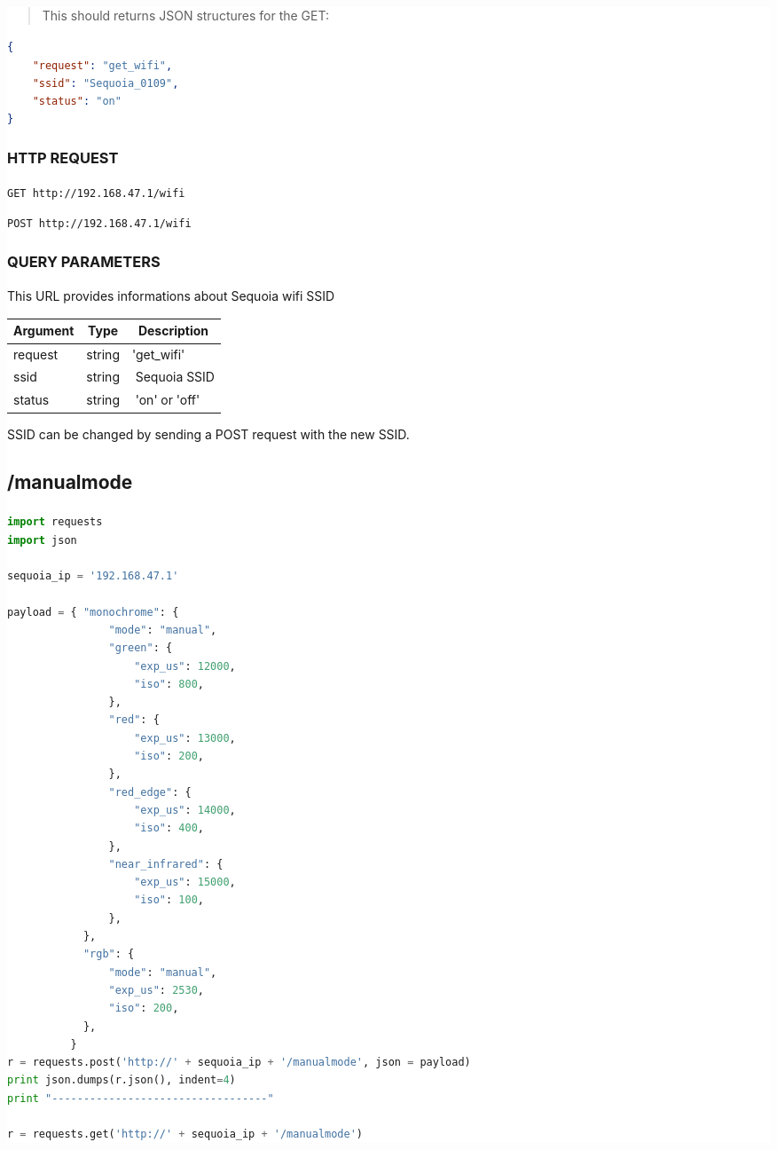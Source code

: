 > This should returns JSON structures for the GET:

```json
{
    "request": "get_wifi",
    "ssid": "Sequoia_0109",
    "status": "on"
}
```

### HTTP REQUEST

`GET http://192.168.47.1/wifi`

`POST http://192.168.47.1/wifi`

### QUERY PARAMETERS

This URL provides informations about Sequoia wifi SSID

Argument     | Type        | Description
------------ | ----------- | -----------
request      | string      | 'get_wifi'
ssid         | string      | Sequoia SSID
status       | string      | 'on' or 'off'

SSID can be changed by sending a POST request with the new SSID.

## /manualmode

```python
import requests
import json

sequoia_ip = '192.168.47.1'

payload = { "monochrome": {
                "mode": "manual",
                "green": {
                    "exp_us": 12000,
                    "iso": 800,
                },
                "red": {
                    "exp_us": 13000,
                    "iso": 200,
                },
                "red_edge": {
                    "exp_us": 14000,
                    "iso": 400,
                },
                "near_infrared": {
                    "exp_us": 15000,
                    "iso": 100,
                },
            },
            "rgb": {
                "mode": "manual",
                "exp_us": 2530,
                "iso": 200,
            },
          }
r = requests.post('http://' + sequoia_ip + '/manualmode', json = payload)
print json.dumps(r.json(), indent=4)
print "----------------------------------"

r = requests.get('http://' + sequoia_ip + '/manualmode')
```